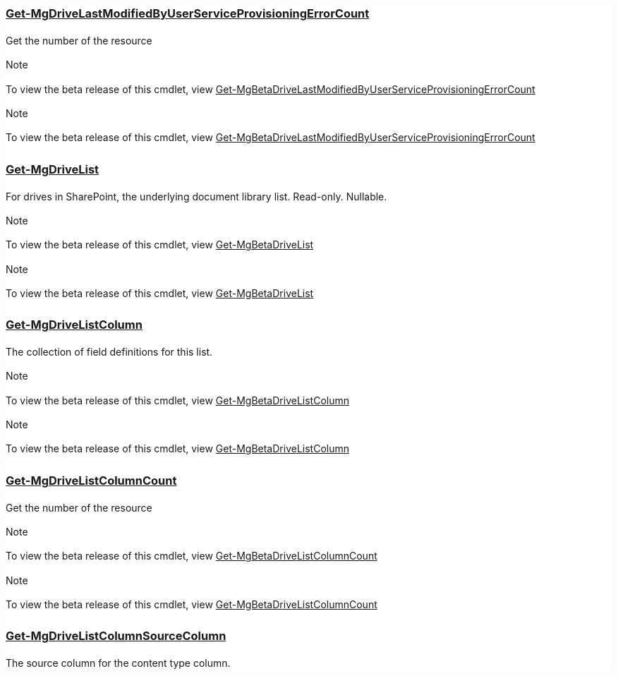 ### [Get-MgDriveLastModifiedByUserServiceProvisioningErrorCount](Get-MgDriveLastModifiedByUserServiceProvisioningErrorCount.md)
Get the number of the resource

> [!NOTE]
> To view the beta release of this cmdlet, view [Get-MgBetaDriveLastModifiedByUserServiceProvisioningErrorCount](/powershell/module/Microsoft.Graph.Beta.Files/Get-MgBetaDriveLastModifiedByUserServiceProvisioningErrorCount?view=graph-powershell-beta)

> [!NOTE]
> To view the beta release of this cmdlet, view [Get-MgBetaDriveLastModifiedByUserServiceProvisioningErrorCount](/powershell/module/Microsoft.Graph.Beta.Files/Get-MgBetaDriveLastModifiedByUserServiceProvisioningErrorCount?view=graph-powershell-beta)

### [Get-MgDriveList](Get-MgDriveList.md)
For drives in SharePoint, the underlying document library list.
Read-only.
Nullable.

> [!NOTE]
> To view the beta release of this cmdlet, view [Get-MgBetaDriveList](/powershell/module/Microsoft.Graph.Beta.Files/Get-MgBetaDriveList?view=graph-powershell-beta)

> [!NOTE]
> To view the beta release of this cmdlet, view [Get-MgBetaDriveList](/powershell/module/Microsoft.Graph.Beta.Files/Get-MgBetaDriveList?view=graph-powershell-beta)

### [Get-MgDriveListColumn](Get-MgDriveListColumn.md)
The collection of field definitions for this list.

> [!NOTE]
> To view the beta release of this cmdlet, view [Get-MgBetaDriveListColumn](/powershell/module/Microsoft.Graph.Beta.Files/Get-MgBetaDriveListColumn?view=graph-powershell-beta)

> [!NOTE]
> To view the beta release of this cmdlet, view [Get-MgBetaDriveListColumn](/powershell/module/Microsoft.Graph.Beta.Files/Get-MgBetaDriveListColumn?view=graph-powershell-beta)

### [Get-MgDriveListColumnCount](Get-MgDriveListColumnCount.md)
Get the number of the resource

> [!NOTE]
> To view the beta release of this cmdlet, view [Get-MgBetaDriveListColumnCount](/powershell/module/Microsoft.Graph.Beta.Files/Get-MgBetaDriveListColumnCount?view=graph-powershell-beta)

> [!NOTE]
> To view the beta release of this cmdlet, view [Get-MgBetaDriveListColumnCount](/powershell/module/Microsoft.Graph.Beta.Files/Get-MgBetaDriveListColumnCount?view=graph-powershell-beta)

### [Get-MgDriveListColumnSourceColumn](Get-MgDriveListColumnSourceColumn.md)
The source column for the content type column.
